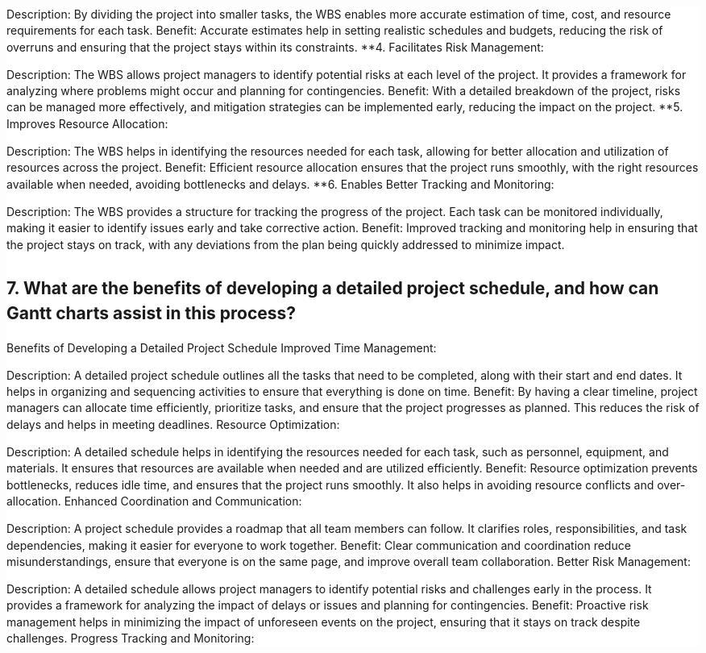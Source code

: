 Description: By dividing the project into smaller tasks, the WBS enables more accurate estimation of time, cost, and resource requirements for each task.
Benefit: Accurate estimates help in setting realistic schedules and budgets, reducing the risk of overruns and ensuring that the project stays within its constraints.
**4. Facilitates Risk Management:

Description: The WBS allows project managers to identify potential risks at each level of the project. It provides a framework for analyzing where problems might occur and planning for contingencies.
Benefit: With a detailed breakdown of the project, risks can be managed more effectively, and mitigation strategies can be implemented early, reducing the impact on the project.
**5. Improves Resource Allocation:

Description: The WBS helps in identifying the resources needed for each task, allowing for better allocation and utilization of resources across the project.
Benefit: Efficient resource allocation ensures that the project runs smoothly, with the right resources available when needed, avoiding bottlenecks and delays.
**6. Enables Better Tracking and Monitoring:

Description: The WBS provides a structure for tracking the progress of the project. Each task can be monitored individually, making it easier to identify issues early and take corrective action.
Benefit: Improved tracking and monitoring help in ensuring that the project stays on track, with any deviations from the plan being quickly addressed to minimize impact.
## 7. What are the benefits of developing a detailed project schedule, and how can Gantt charts assist in this process?
Benefits of Developing a Detailed Project Schedule
Improved Time Management:

Description: A detailed project schedule outlines all the tasks that need to be completed, along with their start and end dates. It helps in organizing and sequencing activities to ensure that everything is done on time.
Benefit: By having a clear timeline, project managers can allocate time efficiently, prioritize tasks, and ensure that the project progresses as planned. This reduces the risk of delays and helps in meeting deadlines.
Resource Optimization:

Description: A detailed schedule helps in identifying the resources needed for each task, such as personnel, equipment, and materials. It ensures that resources are available when needed and are utilized efficiently.
Benefit: Resource optimization prevents bottlenecks, reduces idle time, and ensures that the project runs smoothly. It also helps in avoiding resource conflicts and over-allocation.
Enhanced Coordination and Communication:

Description: A project schedule provides a roadmap that all team members can follow. It clarifies roles, responsibilities, and task dependencies, making it easier for everyone to work together.
Benefit: Clear communication and coordination reduce misunderstandings, ensure that everyone is on the same page, and improve overall team collaboration.
Better Risk Management:

Description: A detailed schedule allows project managers to identify potential risks and challenges early in the process. It provides a framework for analyzing the impact of delays or issues and planning for contingencies.
Benefit: Proactive risk management helps in minimizing the impact of unforeseen events on the project, ensuring that it stays on track despite challenges.
Progress Tracking and Monitoring:
